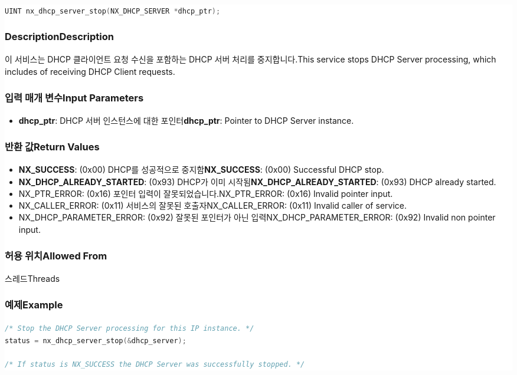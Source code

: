 ```c
UINT nx_dhcp_server_stop(NX_DHCP_SERVER *dhcp_ptr);
```

### <a name="description"></a><span data-ttu-id="dfc59-231">Description</span><span class="sxs-lookup"><span data-stu-id="dfc59-231">Description</span></span>

<span data-ttu-id="dfc59-232">이 서비스는 DHCP 클라이언트 요청 수신을 포함하는 DHCP 서버 처리를 중지합니다.</span><span class="sxs-lookup"><span data-stu-id="dfc59-232">This service stops DHCP Server processing, which includes of receiving DHCP Client requests.</span></span>

### <a name="input-parameters"></a><span data-ttu-id="dfc59-233">입력 매개 변수</span><span class="sxs-lookup"><span data-stu-id="dfc59-233">Input Parameters</span></span>

- <span data-ttu-id="dfc59-234">**dhcp_ptr**: DHCP 서버 인스턴스에 대한 포인터</span><span class="sxs-lookup"><span data-stu-id="dfc59-234">**dhcp_ptr**: Pointer to DHCP Server instance.</span></span>

### <a name="return-values"></a><span data-ttu-id="dfc59-235">반환 값</span><span class="sxs-lookup"><span data-stu-id="dfc59-235">Return Values</span></span>

- <span data-ttu-id="dfc59-236">**NX_SUCCESS**: (0x00) DHCP를 성공적으로 중지함</span><span class="sxs-lookup"><span data-stu-id="dfc59-236">**NX_SUCCESS**: (0x00) Successful DHCP stop.</span></span>
- <span data-ttu-id="dfc59-237">**NX_DHCP_ALREADY_STARTED**: (0x93) DHCP가 이미 시작됨</span><span class="sxs-lookup"><span data-stu-id="dfc59-237">**NX_DHCP_ALREADY_STARTED**: (0x93) DHCP already started.</span></span>
- <span data-ttu-id="dfc59-238">NX_PTR_ERROR: (0x16) 포인터 입력이 잘못되었습니다.</span><span class="sxs-lookup"><span data-stu-id="dfc59-238">NX_PTR_ERROR: (0x16) Invalid pointer input.</span></span>
- <span data-ttu-id="dfc59-239">NX_CALLER_ERROR: (0x11) 서비스의 잘못된 호출자</span><span class="sxs-lookup"><span data-stu-id="dfc59-239">NX_CALLER_ERROR: (0x11) Invalid caller of service.</span></span>
- <span data-ttu-id="dfc59-240">NX_DHCP_PARAMETER_ERROR: (0x92) 잘못된 포인터가 아닌 입력</span><span class="sxs-lookup"><span data-stu-id="dfc59-240">NX_DHCP_PARAMETER_ERROR: (0x92) Invalid non pointer input.</span></span>

### <a name="allowed-from"></a><span data-ttu-id="dfc59-241">허용 위치</span><span class="sxs-lookup"><span data-stu-id="dfc59-241">Allowed From</span></span>

<span data-ttu-id="dfc59-242">스레드</span><span class="sxs-lookup"><span data-stu-id="dfc59-242">Threads</span></span>

### <a name="example"></a><span data-ttu-id="dfc59-243">예제</span><span class="sxs-lookup"><span data-stu-id="dfc59-243">Example</span></span>

```c
/* Stop the DHCP Server processing for this IP instance. */
status = nx_dhcp_server_stop(&dhcp_server);  

/* If status is NX_SUCCESS the DHCP Server was successfully stopped. */
```
